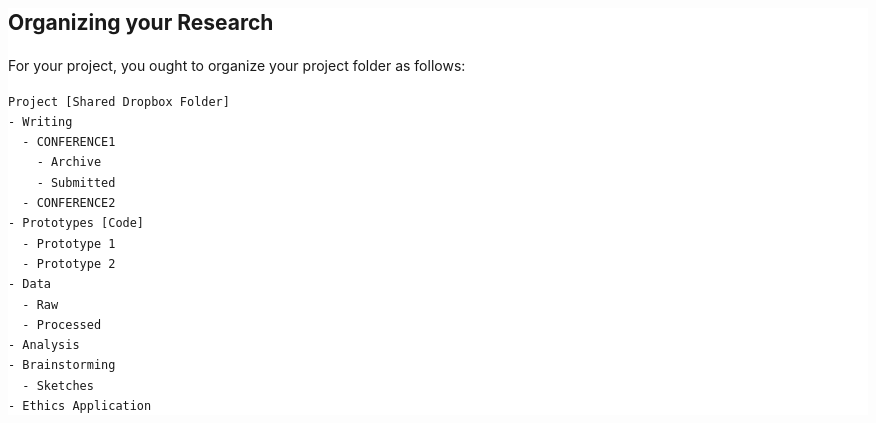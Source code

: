 ## Organizing your Research

For your project, you ought to organize your project folder as follows:

```
Project [Shared Dropbox Folder]
- Writing
  - CONFERENCE1
    - Archive
    - Submitted
  - CONFERENCE2
- Prototypes [Code]
  - Prototype 1
  - Prototype 2
- Data
  - Raw
  - Processed
- Analysis
- Brainstorming
  - Sketches
- Ethics Application
```